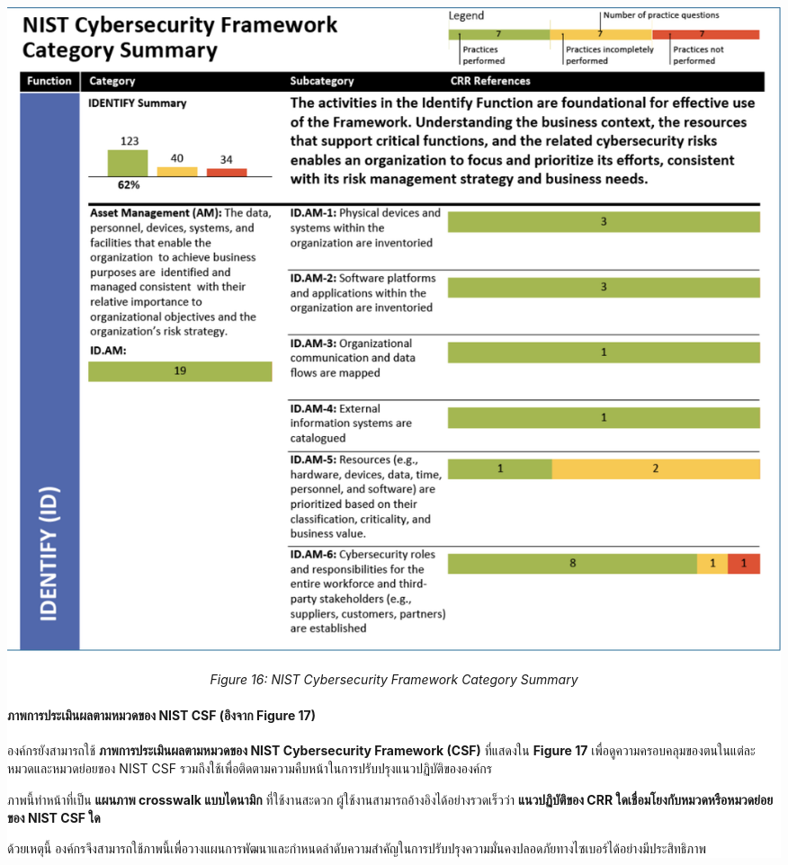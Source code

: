 <img src="./img/Figure_16:_NIST_Cybersecurity_Framework_Category_Summary.png" alt="Figure 16: NIST Cybersecurity Framework Category Summary" />

<p style="text-align:center"><em>Figure 16: NIST Cybersecurity Framework Category Summary</em></p>

#### ภาพการประเมินผลตามหมวดของ NIST CSF (อิงจาก Figure 17)

องค์กรยังสามารถใช้ **ภาพการประเมินผลตามหมวดของ NIST Cybersecurity Framework (CSF)** ที่แสดงใน **Figure 17** เพื่อดูความครอบคลุมของตนในแต่ละหมวดและหมวดย่อยของ NIST CSF รวมถึงใช้เพื่อติดตามความคืบหน้าในการปรับปรุงแนวปฏิบัติขององค์กร

ภาพนี้ทำหน้าที่เป็น **แผนภาพ crosswalk แบบไดนามิก** ที่ใช้งานสะดวก ผู้ใช้งานสามารถอ้างอิงได้อย่างรวดเร็วว่า **แนวปฏิบัติของ CRR ใดเชื่อมโยงกับหมวดหรือหมวดย่อยของ NIST CSF ใด**

ด้วยเหตุนี้ องค์กรจึงสามารถใช้ภาพนี้เพื่อวางแผนการพัฒนาและกำหนดลำดับความสำคัญในการปรับปรุงความมั่นคงปลอดภัยทางไซเบอร์ได้อย่างมีประสิทธิภาพ
